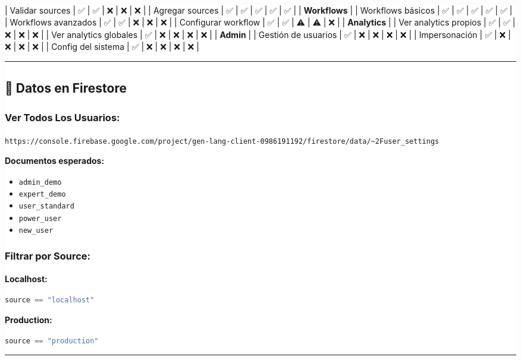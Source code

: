 | Validar sources | ✅ | ✅ | ❌ | ❌ | ❌ |
| Agregar sources | ✅ | ✅ | ✅ | ✅ | ✅ |
| **Workflows** |
| Workflows básicos | ✅ | ✅ | ✅ | ✅ | ✅ |
| Workflows avanzados | ✅ | ✅ | ❌ | ❌ | ❌ |
| Configurar workflow | ✅ | ✅ | ⚠️ | ⚠️ | ❌ |
| **Analytics** |
| Ver analytics propios | ✅ | ✅ | ❌ | ❌ | ❌ |
| Ver analytics globales | ✅ | ❌ | ❌ | ❌ | ❌ |
| **Admin** |
| Gestión de usuarios | ✅ | ❌ | ❌ | ❌ | ❌ |
| Impersonación | ✅ | ❌ | ❌ | ❌ | ❌ |
| Config del sistema | ✅ | ❌ | ❌ | ❌ | ❌ |

---

## 🔗 Datos en Firestore

### Ver Todos Los Usuarios:

```
https://console.firebase.google.com/project/gen-lang-client-0986191192/firestore/data/~2Fuser_settings
```

**Documentos esperados:**
- `admin_demo`
- `expert_demo`
- `user_standard`
- `power_user`
- `new_user`

### Filtrar por Source:

**Localhost:**
```javascript
source == "localhost"
```

**Production:**
```javascript
source == "production"
```

---
